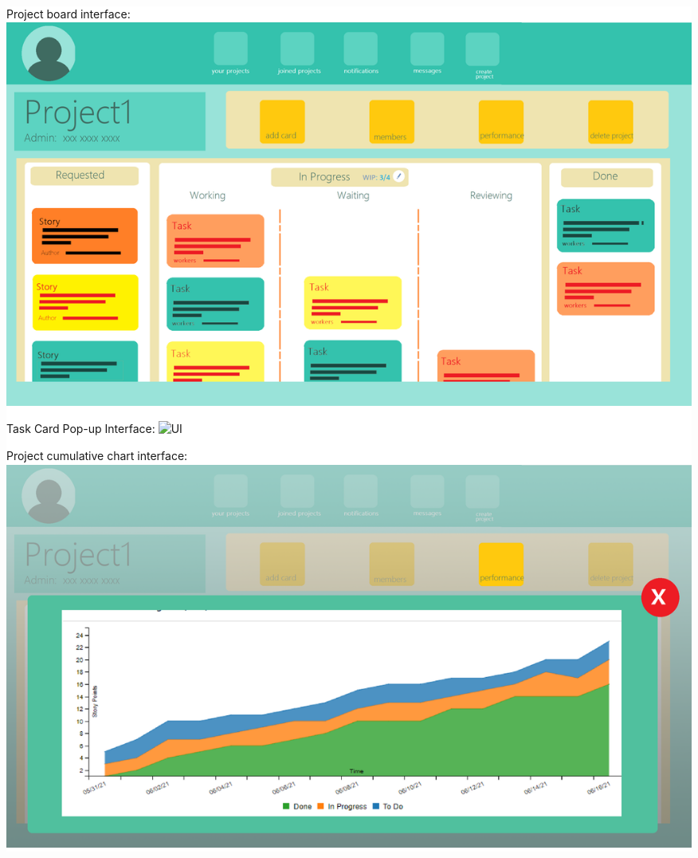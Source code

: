 Project board interface:
![UI](/proj2.png "UI")


Task Card Pop-up Interface:
![UI](/proj2-Copy.png "UI")


Project cumulative chart interface:
 ![UI](/proj22222.png "UI")
